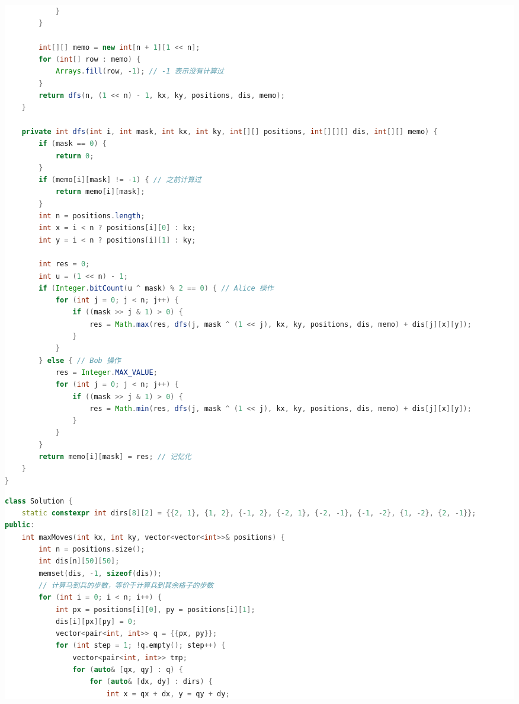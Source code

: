 ```java [sol-Java]
            }
        }

        int[][] memo = new int[n + 1][1 << n];
        for (int[] row : memo) {
            Arrays.fill(row, -1); // -1 表示没有计算过
        }
        return dfs(n, (1 << n) - 1, kx, ky, positions, dis, memo);
    }

    private int dfs(int i, int mask, int kx, int ky, int[][] positions, int[][][] dis, int[][] memo) {
        if (mask == 0) {
            return 0;
        }
        if (memo[i][mask] != -1) { // 之前计算过
            return memo[i][mask];
        }
        int n = positions.length;
        int x = i < n ? positions[i][0] : kx;
        int y = i < n ? positions[i][1] : ky;

        int res = 0;
        int u = (1 << n) - 1;
        if (Integer.bitCount(u ^ mask) % 2 == 0) { // Alice 操作
            for (int j = 0; j < n; j++) {
                if ((mask >> j & 1) > 0) {
                    res = Math.max(res, dfs(j, mask ^ (1 << j), kx, ky, positions, dis, memo) + dis[j][x][y]);
                }
            }
        } else { // Bob 操作
            res = Integer.MAX_VALUE;
            for (int j = 0; j < n; j++) {
                if ((mask >> j & 1) > 0) {
                    res = Math.min(res, dfs(j, mask ^ (1 << j), kx, ky, positions, dis, memo) + dis[j][x][y]);
                }
            }
        }
        return memo[i][mask] = res; // 记忆化
    }
}
```

```cpp [sol-C++]
class Solution {
    static constexpr int dirs[8][2] = {{2, 1}, {1, 2}, {-1, 2}, {-2, 1}, {-2, -1}, {-1, -2}, {1, -2}, {2, -1}};
public:
    int maxMoves(int kx, int ky, vector<vector<int>>& positions) {
        int n = positions.size();
        int dis[n][50][50];
        memset(dis, -1, sizeof(dis));
        // 计算马到兵的步数，等价于计算兵到其余格子的步数
        for (int i = 0; i < n; i++) {
            int px = positions[i][0], py = positions[i][1];
            dis[i][px][py] = 0;
            vector<pair<int, int>> q = {{px, py}};
            for (int step = 1; !q.empty(); step++) {
                vector<pair<int, int>> tmp;
                for (auto& [qx, qy] : q) {
                    for (auto& [dx, dy] : dirs) {
                        int x = qx + dx, y = qy + dy;
```